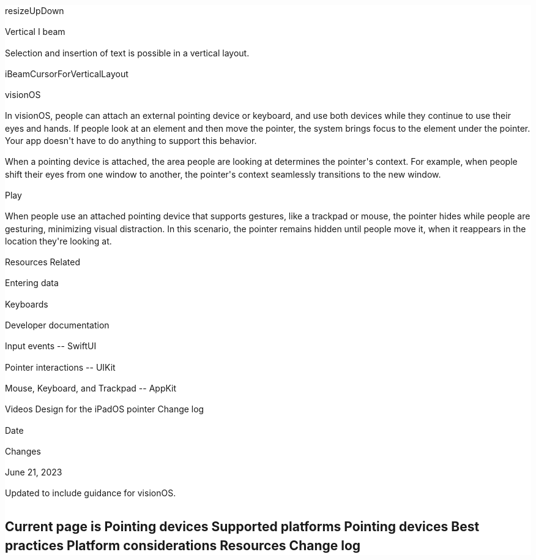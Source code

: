 resizeUpDown

Vertical I beam

Selection and insertion of text is possible in a vertical layout.

iBeamCursorForVerticalLayout

visionOS

In visionOS, people can attach an external pointing device or keyboard, and use both devices while they continue to use their eyes and hands. If people look at an element and then move the pointer, the system brings focus to the element under the pointer. Your app doesn't have to do anything to support this behavior.

When a pointing device is attached, the area people are looking at determines the pointer's context. For example, when people shift their eyes from one window to another, the pointer's context seamlessly transitions to the new window.

Play

When people use an attached pointing device that supports gestures, like a trackpad or mouse, the pointer hides while people are gesturing, minimizing visual distraction. In this scenario, the pointer remains hidden until people move it, when it reappears in the location they're looking at.

Resources
Related

Entering data

Keyboards

Developer documentation

Input events -- SwiftUI

Pointer interactions -- UIKit

Mouse, Keyboard, and Trackpad -- AppKit

Videos
Design for the iPadOS pointer
Change log

Date

Changes

June 21, 2023

Updated to include guidance for visionOS.

Current page is Pointing devices
Supported platforms
Pointing devices
Best practices
Platform considerations
Resources
Change log
---
